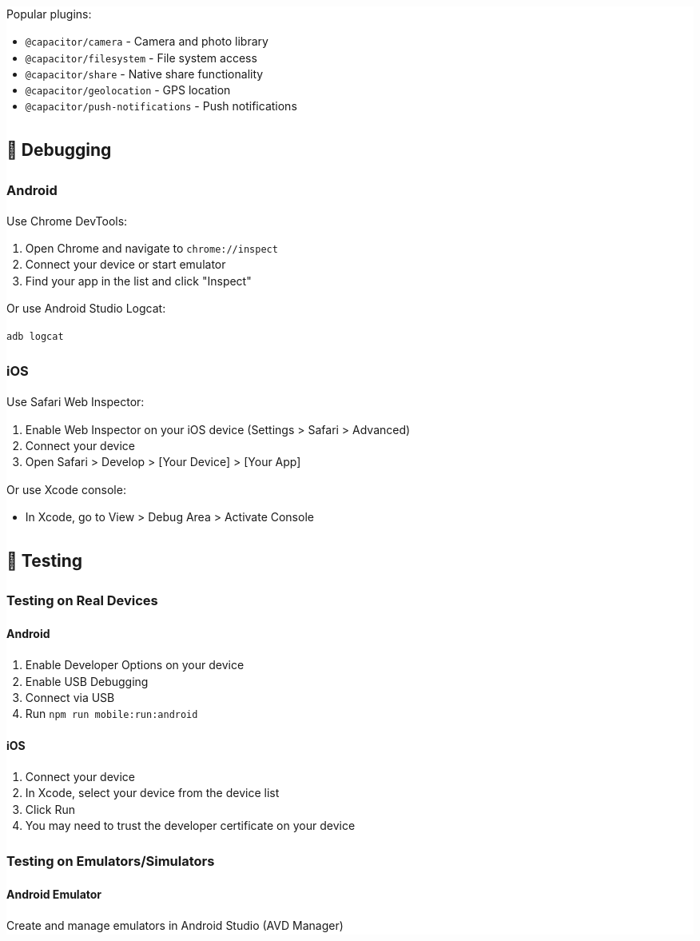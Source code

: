 Popular plugins:
- `@capacitor/camera` - Camera and photo library
- `@capacitor/filesystem` - File system access
- `@capacitor/share` - Native share functionality
- `@capacitor/geolocation` - GPS location
- `@capacitor/push-notifications` - Push notifications

## 🐛 Debugging

### Android

Use Chrome DevTools:
1. Open Chrome and navigate to `chrome://inspect`
2. Connect your device or start emulator
3. Find your app in the list and click "Inspect"

Or use Android Studio Logcat:
```bash
adb logcat
```

### iOS

Use Safari Web Inspector:
1. Enable Web Inspector on your iOS device (Settings > Safari > Advanced)
2. Connect your device
3. Open Safari > Develop > [Your Device] > [Your App]

Or use Xcode console:
- In Xcode, go to View > Debug Area > Activate Console

## 🧪 Testing

### Testing on Real Devices

#### Android
1. Enable Developer Options on your device
2. Enable USB Debugging
3. Connect via USB
4. Run `npm run mobile:run:android`

#### iOS
1. Connect your device
2. In Xcode, select your device from the device list
3. Click Run
4. You may need to trust the developer certificate on your device

### Testing on Emulators/Simulators

#### Android Emulator
Create and manage emulators in Android Studio (AVD Manager)
